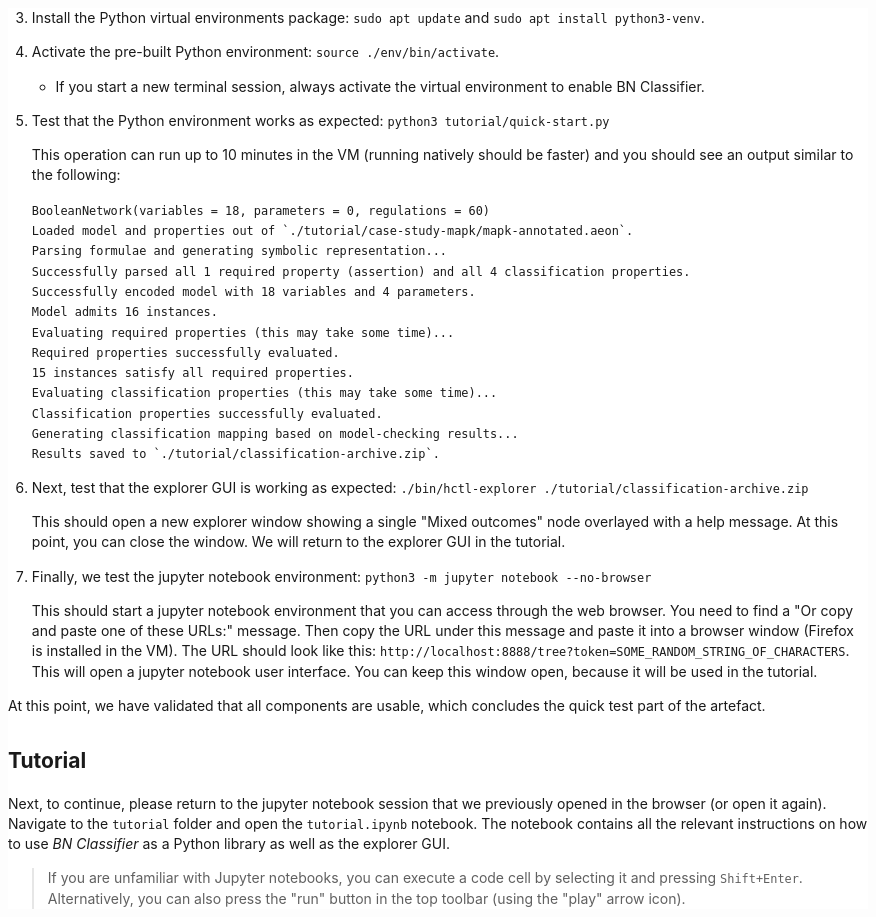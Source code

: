 3. Install the Python virtual environments package: `sudo apt update` and `sudo apt install python3-venv`.

4. Activate the pre-built Python environment: `source ./env/bin/activate`.

   * If you start a new terminal session, always activate the virtual environment to enable BN Classifier.

5. Test that the Python environment works as expected: `python3 tutorial/quick-start.py`

   This operation can run up to 10 minutes in the VM (running natively should be faster) and you should see an output similar to the following:

   ```
   BooleanNetwork(variables = 18, parameters = 0, regulations = 60)
   Loaded model and properties out of `./tutorial/case-study-mapk/mapk-annotated.aeon`.
   Parsing formulae and generating symbolic representation...
   Successfully parsed all 1 required property (assertion) and all 4 classification properties.
   Successfully encoded model with 18 variables and 4 parameters.
   Model admits 16 instances.
   Evaluating required properties (this may take some time)...
   Required properties successfully evaluated.
   15 instances satisfy all required properties.
   Evaluating classification properties (this may take some time)...
   Classification properties successfully evaluated.
   Generating classification mapping based on model-checking results...
   Results saved to `./tutorial/classification-archive.zip`.
   ```

6. Next, test that the explorer GUI is working as expected: `./bin/hctl-explorer ./tutorial/classification-archive.zip`

   This should open a new explorer window showing a single "Mixed outcomes" node overlayed with a help message. At this point, you can close the window. We will return to the explorer GUI in the tutorial.

7. Finally, we test the jupyter notebook environment: `python3 -m jupyter notebook --no-browser`

   This should start a jupyter notebook environment that you can access through the web browser. You need to find a "Or copy and paste one of these URLs:" message. Then copy the URL under this message and paste it into a browser window (Firefox is installed in the VM). The URL should look like this: `http://localhost:8888/tree?token=SOME_RANDOM_STRING_OF_CHARACTERS`. This will open a jupyter notebook user interface. You can keep this window open, because it will be used in the tutorial.


At this point, we have validated that all components are usable, which concludes the quick test part of the artefact. 

## Tutorial

Next, to continue, please return to the jupyter notebook session that we previously opened in the browser (or open it again). Navigate to the `tutorial` folder and open the `tutorial.ipynb`  notebook. The notebook contains all the relevant instructions on how to use *BN Classifier* as a Python library as well as the explorer GUI.  

>  If you are unfamiliar with Jupyter notebooks, you can execute a code cell by selecting it and pressing `Shift+Enter`. Alternatively, you can also press the "run" button in the top toolbar (using the "play" arrow icon).
